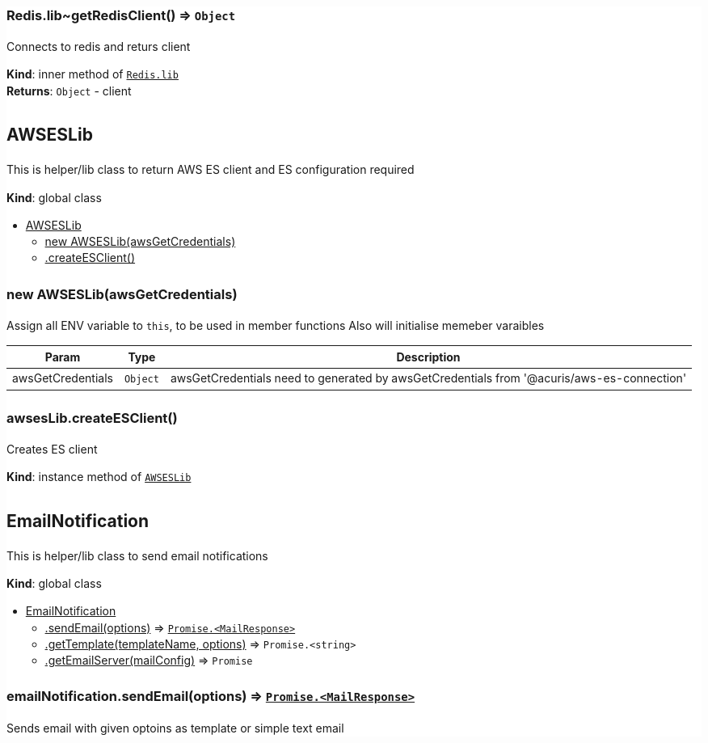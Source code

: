 <a name="module_Redis.lib..getRedisClient"></a>

### Redis.lib~getRedisClient() ⇒ <code>Object</code>
Connects to redis and returs client

**Kind**: inner method of [<code>Redis.lib</code>](#module_Redis.lib)  
**Returns**: <code>Object</code> - client  
<a name="AWSESLib"></a>

## AWSESLib
This is helper/lib class to return AWS ES client and ES configuration required

**Kind**: global class  

* [AWSESLib](#AWSESLib)
    * [new AWSESLib(awsGetCredentials)](#new_AWSESLib_new)
    * [.createESClient()](#AWSESLib+createESClient)

<a name="new_AWSESLib_new"></a>

### new AWSESLib(awsGetCredentials)
Assign all ENV variable to `this`, to be used in member functions
Also will initialise memeber varaibles


| Param | Type | Description |
| --- | --- | --- |
| awsGetCredentials | <code>Object</code> | awsGetCredentials need to generated by awsGetCredentials from '@acuris/aws-es-connection' |

<a name="AWSESLib+createESClient"></a>

### awsesLib.createESClient()
Creates ES client

**Kind**: instance method of [<code>AWSESLib</code>](#AWSESLib)  
<a name="EmailNotification"></a>

## EmailNotification
This is helper/lib class to send email notifications

**Kind**: global class  

* [EmailNotification](#EmailNotification)
    * [.sendEmail(options)](#EmailNotification+sendEmail) ⇒ [<code>Promise.&lt;MailResponse&gt;</code>](#MailResponse)
    * [.getTemplate(templateName, options)](#EmailNotification+getTemplate) ⇒ <code>Promise.&lt;string&gt;</code>
    * [.getEmailServer(mailConfig)](#EmailNotification+getEmailServer) ⇒ <code>Promise</code>

<a name="EmailNotification+sendEmail"></a>

### emailNotification.sendEmail(options) ⇒ [<code>Promise.&lt;MailResponse&gt;</code>](#MailResponse)
Sends email with given optoins as template or
simple text email
